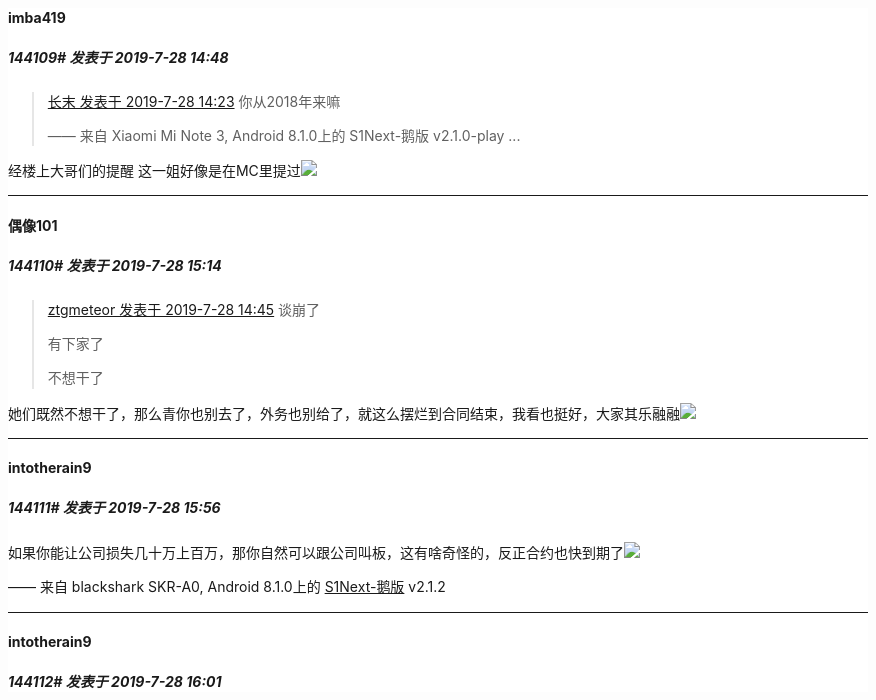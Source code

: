 ####  imba419  
##### 144109#       发表于 2019-7-28 14:48



<blockquote><a href="httphttps://bbs.saraba1st.com/2b/forum.php?mod=redirect&amp;goto=findpost&amp;pid=44693847&amp;ptid=1105387" target="_blank">长末 发表于 2019-7-28 14:23</a>
你从2018年来嘛

—— 来自 Xiaomi Mi Note 3, Android 8.1.0上的 S1Next-鹅版 v2.1.0-play ...</blockquote>
经楼上大哥们的提醒 这一姐好像是在MC里提过<img src="https://static.saraba1st.com/image/smiley/face2017/009.gif" referrerpolicy="no-referrer">







*****

####  偶像101  
##### 144110#       发表于 2019-7-28 15:14



<blockquote><a href="httphttps://bbs.saraba1st.com/2b/forum.php?mod=redirect&amp;goto=findpost&amp;pid=44694043&amp;ptid=1105387" target="_blank">ztgmeteor 发表于 2019-7-28 14:45</a>
谈崩了

有下家了

不想干了</blockquote>
她们既然不想干了，那么青你也别去了，外务也别给了，就这么摆烂到合同结束，我看也挺好，大家其乐融融<img src="https://static.saraba1st.com/image/smiley/face2017/049.png" referrerpolicy="no-referrer">







*****

####  intotherain9  
##### 144111#       发表于 2019-7-28 15:56




如果你能让公司损失几十万上百万，那你自然可以跟公司叫板，这有啥奇怪的，反正合约也快到期了<img src="https://static.saraba1st.com/image/smiley/face2017/048.png" referrerpolicy="no-referrer">

—— 来自 blackshark SKR-A0, Android 8.1.0上的 [S1Next-鹅版](https://github.com/ykrank/S1-Next/releases) v2.1.2







*****

####  intotherain9  
##### 144112#       发表于 2019-7-28 16:01
